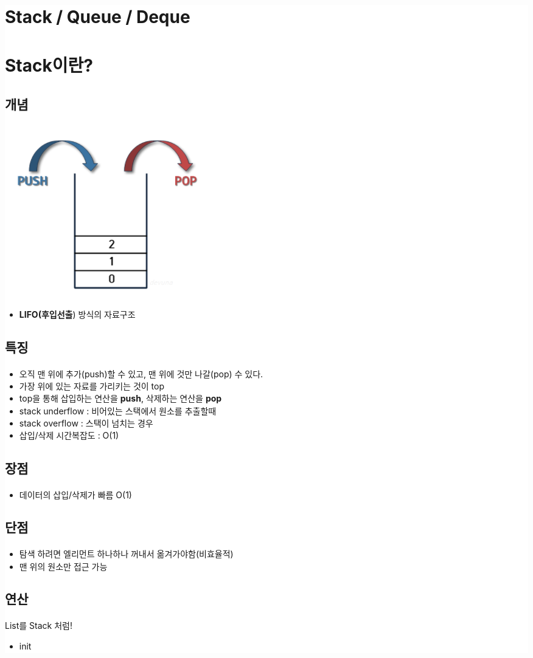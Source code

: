 # Stack / Queue / Deque


# Stack이란?

## 개념

![Stack%20Queue%20Deque/Stack.png](Stack%20Queue%20Deque/Stack.png)

- **LIFO(후입선출**) 방식의 자료구조

## 특징

- 오직 맨 위에 추가(push)할 수 있고, 맨 위에 것만 나갈(pop) 수 있다.
- 가장 위에 있는 자료를 가리키는 것이 top
- top을 통해 삽입하는 연산을 **push**, 삭제하는 연산을 **pop**
- stack underflow : 비어있는 스택에서 원소를 추출할때
- stack overflow : 스택이 넘치는 경우
- 삽입/삭제 시간복잡도 : O(1)

## 장점

- 데이터의 삽입/삭제가 빠름 O(1)

## 단점

- 탐색 하려면 엘리먼트 하나하나 꺼내서 옮겨가야함(비효율적)
- 맨 위의 원소만 접근 가능

## 연산

List를 Stack 처럼!

- init

